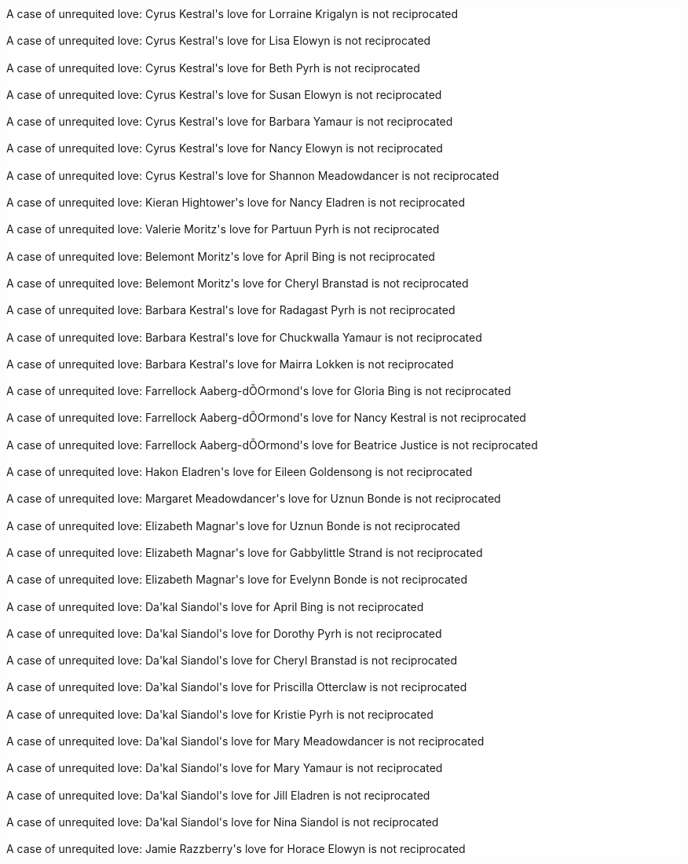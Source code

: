 A case of unrequited love: Cyrus Kestral's love for Lorraine Krigalyn is not reciprocated

A case of unrequited love: Cyrus Kestral's love for Lisa Elowyn is not reciprocated

A case of unrequited love: Cyrus Kestral's love for Beth Pyrh is not reciprocated

A case of unrequited love: Cyrus Kestral's love for Susan Elowyn is not reciprocated

A case of unrequited love: Cyrus Kestral's love for Barbara Yamaur is not reciprocated

A case of unrequited love: Cyrus Kestral's love for Nancy Elowyn is not reciprocated

A case of unrequited love: Cyrus Kestral's love for Shannon Meadowdancer is not reciprocated

A case of unrequited love: Kieran Hightower's love for Nancy Eladren is not reciprocated

A case of unrequited love: Valerie Moritz's love for Partuun Pyrh is not reciprocated

A case of unrequited love: Belemont Moritz's love for April Bing is not reciprocated

A case of unrequited love: Belemont Moritz's love for Cheryl Branstad is not reciprocated

A case of unrequited love: Barbara Kestral's love for Radagast Pyrh is not reciprocated

A case of unrequited love: Barbara Kestral's love for Chuckwalla Yamaur is not reciprocated

A case of unrequited love: Barbara Kestral's love for Mairra Lokken is not reciprocated

A case of unrequited love: Farrellock Aaberg-dÕOrmond's love for Gloria Bing is not reciprocated

A case of unrequited love: Farrellock Aaberg-dÕOrmond's love for Nancy Kestral is not reciprocated

A case of unrequited love: Farrellock Aaberg-dÕOrmond's love for Beatrice Justice is not reciprocated

A case of unrequited love: Hakon Eladren's love for Eileen Goldensong is not reciprocated

A case of unrequited love: Margaret Meadowdancer's love for Uznun Bonde is not reciprocated

A case of unrequited love: Elizabeth Magnar's love for Uznun Bonde is not reciprocated

A case of unrequited love: Elizabeth Magnar's love for Gabbylittle Strand is not reciprocated

A case of unrequited love: Elizabeth Magnar's love for Evelynn Bonde is not reciprocated

A case of unrequited love: Da'kal Siandol's love for April Bing is not reciprocated

A case of unrequited love: Da'kal Siandol's love for Dorothy Pyrh is not reciprocated

A case of unrequited love: Da'kal Siandol's love for Cheryl Branstad is not reciprocated

A case of unrequited love: Da'kal Siandol's love for Priscilla Otterclaw is not reciprocated

A case of unrequited love: Da'kal Siandol's love for Kristie Pyrh is not reciprocated

A case of unrequited love: Da'kal Siandol's love for Mary Meadowdancer is not reciprocated

A case of unrequited love: Da'kal Siandol's love for Mary Yamaur is not reciprocated

A case of unrequited love: Da'kal Siandol's love for Jill Eladren is not reciprocated

A case of unrequited love: Da'kal Siandol's love for Nina Siandol is not reciprocated

A case of unrequited love: Jamie Razzberry's love for Horace Elowyn is not reciprocated
